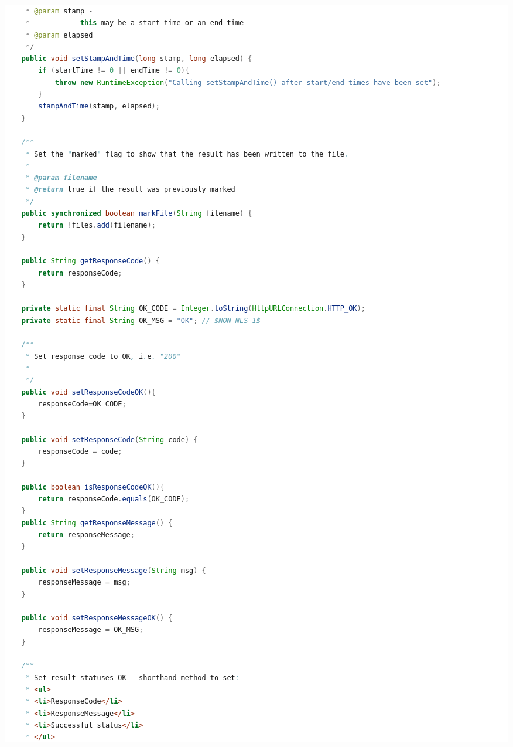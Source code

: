 ```java
     * @param stamp -
     *            this may be a start time or an end time
     * @param elapsed
     */
    public void setStampAndTime(long stamp, long elapsed) {
        if (startTime != 0 || endTime != 0){
            throw new RuntimeException("Calling setStampAndTime() after start/end times have been set");
        }
        stampAndTime(stamp, elapsed);
    }

    /**
     * Set the "marked" flag to show that the result has been written to the file.
     *
     * @param filename
     * @return true if the result was previously marked
     */
    public synchronized boolean markFile(String filename) {
        return !files.add(filename);
    }

    public String getResponseCode() {
        return responseCode;
    }

    private static final String OK_CODE = Integer.toString(HttpURLConnection.HTTP_OK);
    private static final String OK_MSG = "OK"; // $NON-NLS-1$

    /**
     * Set response code to OK, i.e. "200"
     *
     */
    public void setResponseCodeOK(){
        responseCode=OK_CODE;
    }

    public void setResponseCode(String code) {
        responseCode = code;
    }

    public boolean isResponseCodeOK(){
        return responseCode.equals(OK_CODE);
    }
    public String getResponseMessage() {
        return responseMessage;
    }

    public void setResponseMessage(String msg) {
        responseMessage = msg;
    }

    public void setResponseMessageOK() {
        responseMessage = OK_MSG;
    }

    /**
     * Set result statuses OK - shorthand method to set:
     * <ul>
     * <li>ResponseCode</li>
     * <li>ResponseMessage</li>
     * <li>Successful status</li>
     * </ul>
```